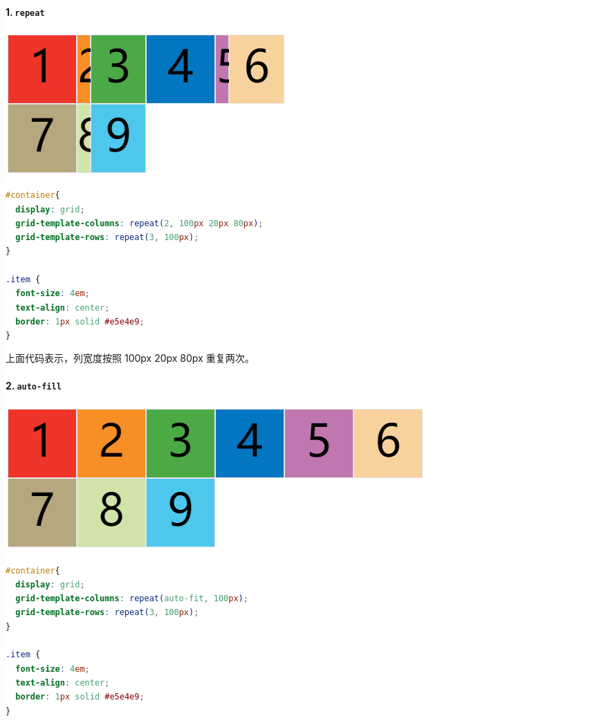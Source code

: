#### 1. `repeat`

![image-20201110183513072](images/image-20201110183513072.png)

```css
#container{
  display: grid;
  grid-template-columns: repeat(2, 100px 20px 80px);
  grid-template-rows: repeat(3, 100px);
}

.item {
  font-size: 4em;
  text-align: center;
  border: 1px solid #e5e4e9;
}
```

上面代码表示，列宽度按照 100px 20px 80px 重复两次。

#### 2. `auto-fill`

![image-20201110183757296](images/image-20201110183757296.png)

```css
#container{
  display: grid;
  grid-template-columns: repeat(auto-fit, 100px);
  grid-template-rows: repeat(3, 100px);
}

.item {
  font-size: 4em;
  text-align: center;
  border: 1px solid #e5e4e9;
}
```
